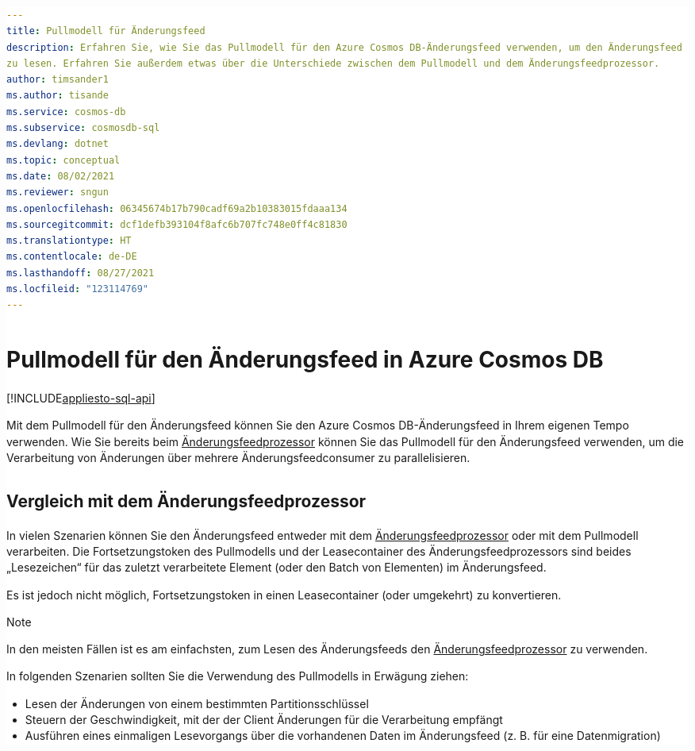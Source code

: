 ```yaml
---
title: Pullmodell für Änderungsfeed
description: Erfahren Sie, wie Sie das Pullmodell für den Azure Cosmos DB-Änderungsfeed verwenden, um den Änderungsfeed zu lesen. Erfahren Sie außerdem etwas über die Unterschiede zwischen dem Pullmodell und dem Änderungsfeedprozessor.
author: timsander1
ms.author: tisande
ms.service: cosmos-db
ms.subservice: cosmosdb-sql
ms.devlang: dotnet
ms.topic: conceptual
ms.date: 08/02/2021
ms.reviewer: sngun
ms.openlocfilehash: 06345674b17b790cadf69a2b10383015fdaaa134
ms.sourcegitcommit: dcf1defb393104f8afc6b707fc748e0ff4c81830
ms.translationtype: HT
ms.contentlocale: de-DE
ms.lasthandoff: 08/27/2021
ms.locfileid: "123114769"
---
```

# <a name="change-feed-pull-model-in-azure-cosmos-db"></a>Pullmodell für den Änderungsfeed in Azure Cosmos DB
[!INCLUDE[appliesto-sql-api](../includes/appliesto-sql-api.md)]

Mit dem Pullmodell für den Änderungsfeed können Sie den Azure Cosmos DB-Änderungsfeed in Ihrem eigenen Tempo verwenden. Wie Sie bereits beim [Änderungsfeedprozessor](change-feed-processor.md) können Sie das Pullmodell für den Änderungsfeed verwenden, um die Verarbeitung von Änderungen über mehrere Änderungsfeedconsumer zu parallelisieren.

## <a name="comparing-with-change-feed-processor"></a>Vergleich mit dem Änderungsfeedprozessor

In vielen Szenarien können Sie den Änderungsfeed entweder mit dem [Änderungsfeedprozessor](change-feed-processor.md) oder mit dem Pullmodell verarbeiten. Die Fortsetzungstoken des Pullmodells und der Leasecontainer des Änderungsfeedprozessors sind beides „Lesezeichen“ für das zuletzt verarbeitete Element (oder den Batch von Elementen) im Änderungsfeed.

Es ist jedoch nicht möglich, Fortsetzungstoken in einen Leasecontainer (oder umgekehrt) zu konvertieren.

> [!NOTE]
> In den meisten Fällen ist es am einfachsten, zum Lesen des Änderungsfeeds den [Änderungsfeedprozessor](change-feed-processor.md) zu verwenden.

In folgenden Szenarien sollten Sie die Verwendung des Pullmodells in Erwägung ziehen:

- Lesen der Änderungen von einem bestimmten Partitionsschlüssel
- Steuern der Geschwindigkeit, mit der der Client Änderungen für die Verarbeitung empfängt
- Ausführen eines einmaligen Lesevorgangs über die vorhandenen Daten im Änderungsfeed (z. B. für eine Datenmigration)
